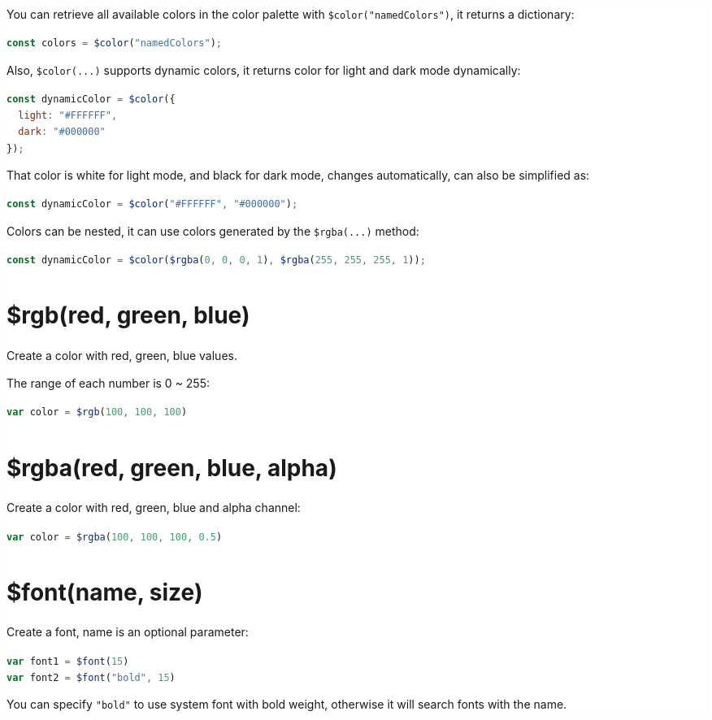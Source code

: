 You can retrieve all available colors in the color palette with `$color("namedColors")`, it returns a dictionary:

```js
const colors = $color("namedColors");
```

Also, `$color(...)` supports dynamic colors, it returns color for light and dark mode dynamically:

```js
const dynamicColor = $color({
  light: "#FFFFFF",
  dark: "#000000"
});
```

That color is white for light mode, and black for dark mode, changes automatically, can also be simplified as:

```js
const dynamicColor = $color("#FFFFFF", "#000000");
```

Colors can be nested, it can use colors generated by the `$rgba(...)` method:

```js
const dynamicColor = $color($rgba(0, 0, 0, 1), $rgba(255, 255, 255, 1));
```

# $rgb(red, green, blue)

Create a color with red, green, blue values.

The range of each number is 0 ~ 255:

```js
var color = $rgb(100, 100, 100)
```
# $rgba(red, green, blue, alpha)

Create a color with red, green, blue and alpha channel:

```js
var color = $rgba(100, 100, 100, 0.5)
```

# $font(name, size)

Create a font, name is an optional parameter:

```js
var font1 = $font(15)
var font2 = $font("bold", 15)
```

You can specify `"bold"` to use system font with bold weight, otherwise it will search fonts with the name.
